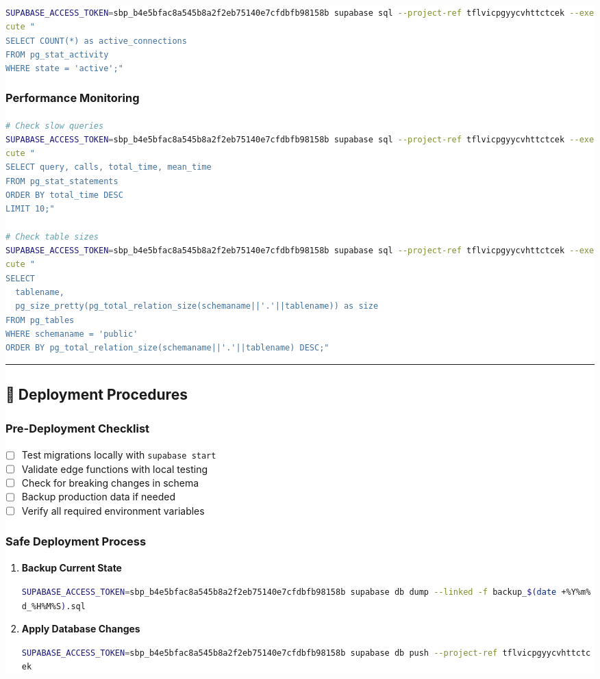 ```bash
SUPABASE_ACCESS_TOKEN=sbp_b4e5bfac8a545b8a2f2eb75140e7cfdbfb98158b supabase sql --project-ref tflvicpgyycvhttctcek --execute "
SELECT COUNT(*) as active_connections 
FROM pg_stat_activity 
WHERE state = 'active';"
```

### **Performance Monitoring**
```bash
# Check slow queries
SUPABASE_ACCESS_TOKEN=sbp_b4e5bfac8a545b8a2f2eb75140e7cfdbfb98158b supabase sql --project-ref tflvicpgyycvhttctcek --execute "
SELECT query, calls, total_time, mean_time 
FROM pg_stat_statements 
ORDER BY total_time DESC 
LIMIT 10;"

# Check table sizes
SUPABASE_ACCESS_TOKEN=sbp_b4e5bfac8a545b8a2f2eb75140e7cfdbfb98158b supabase sql --project-ref tflvicpgyycvhttctcek --execute "
SELECT 
  tablename,
  pg_size_pretty(pg_total_relation_size(schemaname||'.'||tablename)) as size
FROM pg_tables 
WHERE schemaname = 'public' 
ORDER BY pg_total_relation_size(schemaname||'.'||tablename) DESC;"
```

---

## 🚀 Deployment Procedures

### **Pre-Deployment Checklist**
- [ ] Test migrations locally with `supabase start`
- [ ] Validate edge functions with local testing
- [ ] Check for breaking changes in schema
- [ ] Backup production data if needed
- [ ] Verify all required environment variables

### **Safe Deployment Process**

1. **Backup Current State**
   ```bash
   SUPABASE_ACCESS_TOKEN=sbp_b4e5bfac8a545b8a2f2eb75140e7cfdbfb98158b supabase db dump --linked -f backup_$(date +%Y%m%d_%H%M%S).sql
   ```

2. **Apply Database Changes**
   ```bash
   SUPABASE_ACCESS_TOKEN=sbp_b4e5bfac8a545b8a2f2eb75140e7cfdbfb98158b supabase db push --project-ref tflvicpgyycvhttctcek
   ```

